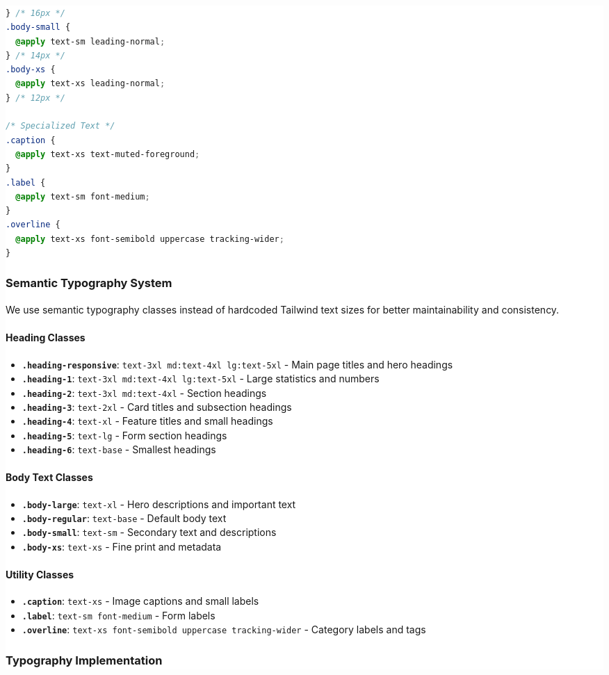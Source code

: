 ```css
} /* 16px */
.body-small {
  @apply text-sm leading-normal;
} /* 14px */
.body-xs {
  @apply text-xs leading-normal;
} /* 12px */

/* Specialized Text */
.caption {
  @apply text-xs text-muted-foreground;
}
.label {
  @apply text-sm font-medium;
}
.overline {
  @apply text-xs font-semibold uppercase tracking-wider;
}
```

### Semantic Typography System

We use semantic typography classes instead of hardcoded Tailwind text sizes for
better maintainability and consistency.

#### Heading Classes

- **`.heading-responsive`**: `text-3xl md:text-4xl lg:text-5xl` - Main page
  titles and hero headings
- **`.heading-1`**: `text-3xl md:text-4xl lg:text-5xl` - Large statistics and
  numbers
- **`.heading-2`**: `text-3xl md:text-4xl` - Section headings
- **`.heading-3`**: `text-2xl` - Card titles and subsection headings
- **`.heading-4`**: `text-xl` - Feature titles and small headings
- **`.heading-5`**: `text-lg` - Form section headings
- **`.heading-6`**: `text-base` - Smallest headings

#### Body Text Classes

- **`.body-large`**: `text-xl` - Hero descriptions and important text
- **`.body-regular`**: `text-base` - Default body text
- **`.body-small`**: `text-sm` - Secondary text and descriptions
- **`.body-xs`**: `text-xs` - Fine print and metadata

#### Utility Classes

- **`.caption`**: `text-xs` - Image captions and small labels
- **`.label`**: `text-sm font-medium` - Form labels
- **`.overline`**: `text-xs font-semibold uppercase tracking-wider` - Category
  labels and tags

### Typography Implementation
